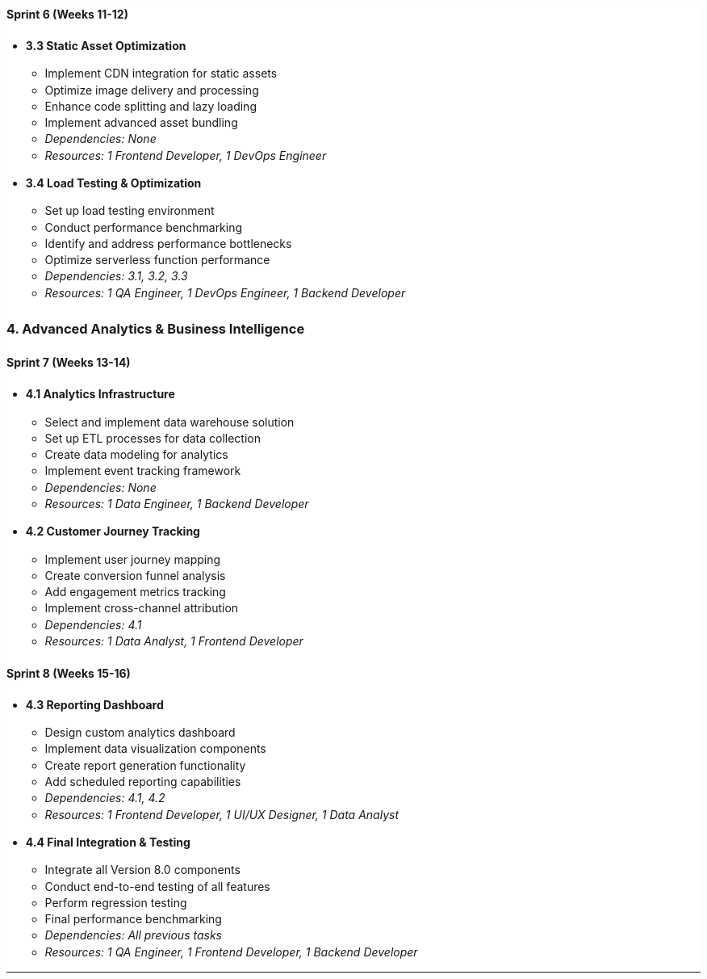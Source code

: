 #### Sprint 6 (Weeks 11-12)
- **3.3 Static Asset Optimization**
  - Implement CDN integration for static assets
  - Optimize image delivery and processing
  - Enhance code splitting and lazy loading
  - Implement advanced asset bundling
  - *Dependencies: None*
  - *Resources: 1 Frontend Developer, 1 DevOps Engineer*

- **3.4 Load Testing & Optimization**
  - Set up load testing environment
  - Conduct performance benchmarking
  - Identify and address performance bottlenecks
  - Optimize serverless function performance
  - *Dependencies: 3.1, 3.2, 3.3*
  - *Resources: 1 QA Engineer, 1 DevOps Engineer, 1 Backend Developer*

### 4. Advanced Analytics & Business Intelligence

#### Sprint 7 (Weeks 13-14)
- **4.1 Analytics Infrastructure**
  - Select and implement data warehouse solution
  - Set up ETL processes for data collection
  - Create data modeling for analytics
  - Implement event tracking framework
  - *Dependencies: None*
  - *Resources: 1 Data Engineer, 1 Backend Developer*

- **4.2 Customer Journey Tracking**
  - Implement user journey mapping
  - Create conversion funnel analysis
  - Add engagement metrics tracking
  - Implement cross-channel attribution
  - *Dependencies: 4.1*
  - *Resources: 1 Data Analyst, 1 Frontend Developer*

#### Sprint 8 (Weeks 15-16)
- **4.3 Reporting Dashboard**
  - Design custom analytics dashboard
  - Implement data visualization components
  - Create report generation functionality
  - Add scheduled reporting capabilities
  - *Dependencies: 4.1, 4.2*
  - *Resources: 1 Frontend Developer, 1 UI/UX Designer, 1 Data Analyst*

- **4.4 Final Integration & Testing**
  - Integrate all Version 8.0 components
  - Conduct end-to-end testing of all features
  - Perform regression testing
  - Final performance benchmarking
  - *Dependencies: All previous tasks*
  - *Resources: 1 QA Engineer, 1 Frontend Developer, 1 Backend Developer*

---